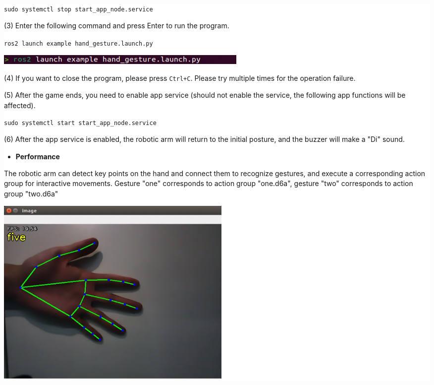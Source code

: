 ```
sudo systemctl stop start_app_node.service
```

(3) Enter the following command and press Enter to run the program.

```
ros2 launch example hand_gesture.launch.py
```

<img src="../_static/media/chapter_15\section_1/media/image55.png" style="width:4.88542in;height:0.1875in" />

(4) If you want to close the program, please press `Ctrl+C`. Please try multiple times for the operation failure.

(5) After the game ends, you need to enable app service (should not enable the service, the following app functions will be affected).

```
sudo systemctl start start_app_node.service
```

(6) After the app service is enabled, the robotic arm will return to the initial posture, and the buzzer will make a "Di" sound.

* **Performance**

The robotic arm can detect key points on the hand and connect them to recognize gestures, and execute a corresponding action group for interactive movements. Gesture "one" corresponds to action group "one.d6a", gesture "two" corresponds to action group "two.d6a"

<img src="../_static/media/chapter_15\section_1/media/image56.png" style="width:4.56806in;height:3.62778in" />

